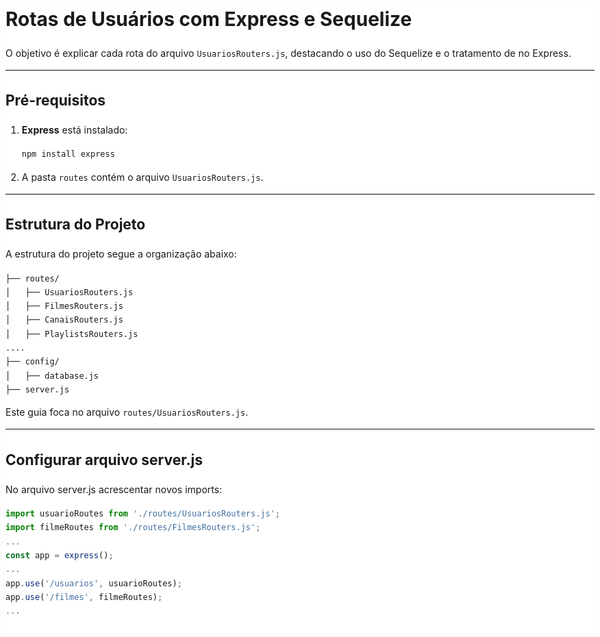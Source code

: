 # Rotas de Usuários com Express e Sequelize

O objetivo é explicar cada rota do arquivo `UsuariosRouters.js`, destacando o uso do Sequelize e o tratamento de no Express.

---

## Pré-requisitos

1. **Express** está instalado:
   ```bash
   npm install express
   ```

2. A pasta `routes` contém o arquivo `UsuariosRouters.js`.

---

## Estrutura do Projeto

A estrutura do projeto segue a organização abaixo:

```
├── routes/
│   ├── UsuariosRouters.js
│   ├── FilmesRouters.js
│   ├── CanaisRouters.js
│   ├── PlaylistsRouters.js
....
├── config/
│   ├── database.js
├── server.js
```

Este guia foca no arquivo `routes/UsuariosRouters.js`.

---


## Configurar arquivo server.js

No arquivo server.js acrescentar novos imports:
```js
import usuarioRoutes from './routes/UsuariosRouters.js';
import filmeRoutes from './routes/FilmesRouters.js';
...
const app = express();
...
app.use('/usuarios', usuarioRoutes);
app.use('/filmes', filmeRoutes);
...



```
